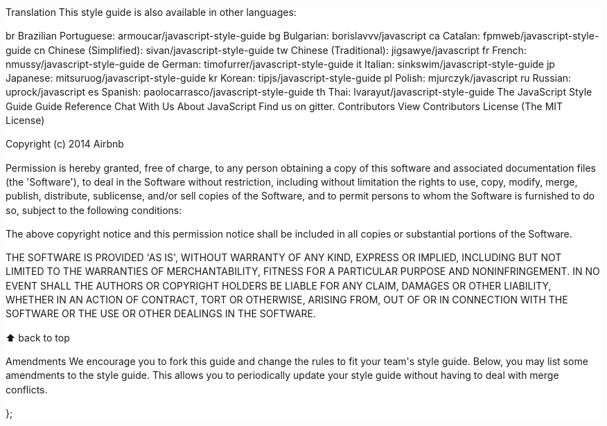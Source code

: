Translation
This style guide is also available in other languages:

br Brazilian Portuguese: armoucar/javascript-style-guide
bg Bulgarian: borislavvv/javascript
ca Catalan: fpmweb/javascript-style-guide
cn Chinese (Simplified): sivan/javascript-style-guide
tw Chinese (Traditional): jigsawye/javascript
fr French: nmussy/javascript-style-guide
de German: timofurrer/javascript-style-guide
it Italian: sinkswim/javascript-style-guide
jp Japanese: mitsuruog/javascript-style-guide
kr Korean: tipjs/javascript-style-guide
pl Polish: mjurczyk/javascript
ru Russian: uprock/javascript
es Spanish: paolocarrasco/javascript-style-guide
th Thai: lvarayut/javascript-style-guide
The JavaScript Style Guide Guide
Reference
Chat With Us About JavaScript
Find us on gitter.
Contributors
View Contributors
License
(The MIT License)

Copyright (c) 2014 Airbnb

Permission is hereby granted, free of charge, to any person obtaining a copy of this software and associated documentation files (the 'Software'), to deal in the Software without restriction, including without limitation the rights to use, copy, modify, merge, publish, distribute, sublicense, and/or sell copies of the Software, and to permit persons to whom the Software is furnished to do so, subject to the following conditions:

The above copyright notice and this permission notice shall be included in all copies or substantial portions of the Software.

THE SOFTWARE IS PROVIDED 'AS IS', WITHOUT WARRANTY OF ANY KIND, EXPRESS OR IMPLIED, INCLUDING BUT NOT LIMITED TO THE WARRANTIES OF MERCHANTABILITY, FITNESS FOR A PARTICULAR PURPOSE AND NONINFRINGEMENT. IN NO EVENT SHALL THE AUTHORS OR COPYRIGHT HOLDERS BE LIABLE FOR ANY CLAIM, DAMAGES OR OTHER LIABILITY, WHETHER IN AN ACTION OF CONTRACT, TORT OR OTHERWISE, ARISING FROM, OUT OF OR IN CONNECTION WITH THE SOFTWARE OR THE USE OR OTHER DEALINGS IN THE SOFTWARE.

⬆ back to top

Amendments
We encourage you to fork this guide and change the rules to fit your team's style guide. Below, you may list some amendments to the style guide. This allows you to periodically update your style guide without having to deal with merge conflicts.

};
